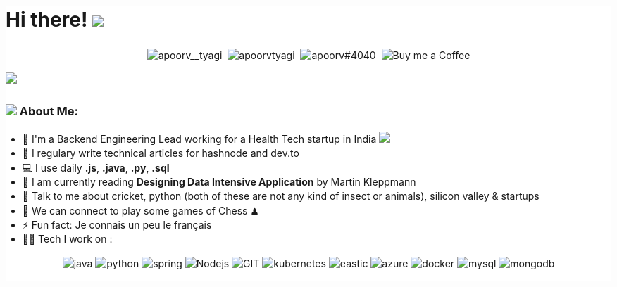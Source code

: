 # Hi there! <img src="https://github.com/TheDudeThatCode/TheDudeThatCode/blob/master/Assets/Hi.gif" width="35" />
<p align="center">
<a href="https://twitter.com/apoorv__tyagi" target="blank"><img align="center" src="https://cdn.jsdelivr.net/npm/simple-icons@3.0.1/icons/twitter.svg" alt="apoorv__tyagi" height="30" width="30" /></a>&nbsp;
<a href="https://linkedin.com/in/apoorvtyagi" target="blank"><img align="center" src="https://cdn.jsdelivr.net/npm/simple-icons@3.0.1/icons/linkedin.svg" alt="apoorvtyagi" height="30" width="30" /></a>&nbsp;
<a href="http://discord.com/users/apoorv#4040" target="blank"><img align="center" src="https://cdn.jsdelivr.net/npm/simple-icons@3.0.1/icons/discord.svg" alt="apoorv#4040" height="40" width="30" /></a>&nbsp;
<a href="https://www.buymeacoffee.com/apoorvtyagi"><img align="center" alt="Buy me a Coffee" width="30px" src="https://cdn.jsdelivr.net/npm/simple-icons@3.0.1/icons/buymeacoffee.svg" /></a>
</p>

![](https://camo.githubusercontent.com/992babdffd8c74a1502de375fbdf7e4d54773242/68747470733a2f2f6d656469612e67697068792e636f6d2f6d656469612f53576f536b4e36447854737a71494b4571762f67697068792e676966)

### <img src="https://github.com/TheDudeThatCode/TheDudeThatCode/blob/master/Assets/Developer.gif" width="45" /> About Me:
- 🏦 I'm a Backend Engineering Lead working for a Health Tech startup in India 
      <img src="https://media.giphy.com/media/WUlplcMpOCEmTGBtBW/giphy.gif" width="30">
- 📝 I regulary write technical articles for [hashnode](https://apoorvtyagi.tech/) and [dev.to](https://dev.to/apoorvtyagi)
- 💻 I use daily **.js**, **.java**, **.py**,  **.sql**
- 📖 I am currently reading **Designing Data Intensive Application** by Martin Kleppmann
- 💬 Talk to me about cricket, python (both of these are not any kind of insect or animals), silicon valley & startups
- 👯 We can connect to play some games of Chess ♟
- ⚡ Fun fact: Je connais un peu le français
- 🧑‍💻 Tech I work on :

<p align="center">
      <img src="https://www.vectorlogo.zone/logos/java/java-icon.svg" alt="java" width="65" height="65"/> 
      <img src="https://www.vectorlogo.zone/logos/python/python-icon.svg" alt="python" width="55" height="55"/>
      <img src="https://www.vectorlogo.zone/logos/springio/springio-icon.svg" alt="spring" width="55" height="55"/>
      <img src="https://www.vectorlogo.zone/logos/nodejs/nodejs-icon.svg" alt="Nodejs" width="55" height="55"/>
      <img src="https://www.vectorlogo.zone/logos/git-scm/git-scm-icon.svg" alt="GIT" width="55" height="55"/> 
      <img src="https://www.vectorlogo.zone/logos/kubernetes/kubernetes-icon.svg" alt="kubernetes" width="55" height="55"/>
      <img src="https://www.vectorlogo.zone/logos/elastic/elastic-icon.svg" alt="eastic" width="55" height="55"/>
      <img src="https://www.vectorlogo.zone/logos/microsoft_azure/microsoft_azure-icon.svg" alt="azure" width="55" height="55"/>
      <img src="https://www.vectorlogo.zone/logos/docker/docker-official.svg" alt="docker" width="60" height="50"/>
      <img src="https://www.vectorlogo.zone/logos/mysql/mysql-icon.svg" alt="mysql" width="45" height="55"/>
      <img src="https://www.vectorlogo.zone/logos/mongodb/mongodb-icon.svg" alt="mongodb" width="45" height="55"/>
</p>

---